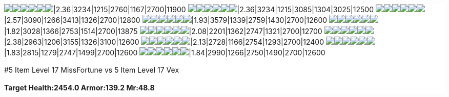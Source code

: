 ![](/item/3142.png)![](/item/3006.png)![](/item/3046.png)![](/item/3179.png)![](/item/1038.png)![](/item/1038.png)|2.36|3234|1215|2760|1167|2700|11900
![](/item/3142.png)![](/item/3006.png)![](/item/3046.png)![](/item/3814.png)![](/item/1038.png)![](/item/1038.png)|2.36|3234|1215|3085|1304|3025|12500
![](/item/3094.png)![](/item/3006.png)![](/item/3142.png)![](/item/3026.png)![](/item/1038.png)![](/item/1038.png)|2.57|3090|1266|3413|1326|2700|12800
![](/item/3142.png)![](/item/3006.png)![](/item/3046.png)![](/item/6676.png)![](/item/1038.png)![](/item/1038.png)|1.93|3579|1339|2759|1430|2700|12600
![](/item/3142.png)![](/item/3046.png)![](/item/3085.png)![](/item/3094.png)![](/item/1038.png)![](/item/1037.png)|1.82|3028|1366|2753|1514|2700|13875
![](/item/6671.png)![](/item/3006.png)![](/item/3046.png)![](/item/3085.png)![](/item/1038.png)![](/item/1038.png)|2.08|2201|1362|2747|1321|2700|12700
![](/item/3142.png)![](/item/3006.png)![](/item/3085.png)![](/item/3181.png)![](/item/1038.png)![](/item/1038.png)|2.38|2963|1206|3155|1326|3100|12600
![](/item/3142.png)![](/item/3006.png)![](/item/3046.png)![](/item/3085.png)![](/item/1038.png)![](/item/1038.png)|2.13|2728|1166|2754|1293|2700|12400
![](/item/3094.png)![](/item/3006.png)![](/item/3142.png)![](/item/3085.png)![](/item/1038.png)![](/item/1038.png)|1.83|2815|1279|2747|1499|2700|12600
![](/item/3142.png)![](/item/3006.png)![](/item/3046.png)![](/item/3094.png)![](/item/1038.png)![](/item/1038.png)|1.84|2990|1266|2750|1490|2700|12600




























































#5 Item Level 17 MissFortune vs 5 Item Level 17 Vex

**Target Health:2454.0 Armor:139.2 Mr:48.8**
